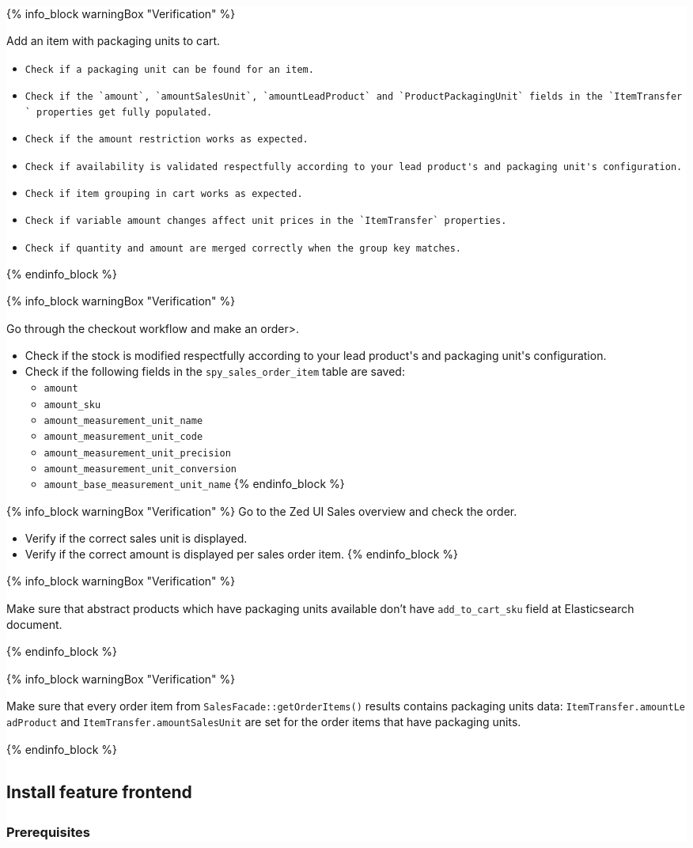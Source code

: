 {% info_block warningBox "Verification" %}

Add an item with packaging units to cart.

*     Check if a packaging unit can be found for an item.
*     Check if the `amount`, `amountSalesUnit`, `amountLeadProduct` and `ProductPackagingUnit` fields in the `ItemTransfer` properties get fully populated.
*     Check if the amount restriction works as expected.
*     Check if availability is validated respectfully according to your lead product's and packaging unit's configuration.
*     Check if item grouping in cart works as expected.
*     Check if variable amount changes affect unit prices in the `ItemTransfer` properties.
*     Check if quantity and amount are merged correctly when the group key matches.

{% endinfo_block %}

{% info_block warningBox "Verification" %}

Go through the checkout workflow and make an order>.
* Check if the stock is modified respectfully according to your lead product's and packaging unit's configuration.
* Check if the following fields in the `spy_sales_order_item` table are saved:
  * `amount`
  * `amount_sku`
  * `amount_measurement_unit_name`
  * `amount_measurement_unit_code`
  * `amount_measurement_unit_precision`
  * `amount_measurement_unit_conversion`
  * `amount_base_measurement_unit_name`
{% endinfo_block %}

{% info_block warningBox "Verification" %}
Go to the Zed UI Sales overview and check the order.
- Verify if the correct sales unit is displayed.
- Verify if the correct amount is displayed per sales order item.
{% endinfo_block %}

{% info_block warningBox "Verification" %}

Make sure that abstract products which have packaging units available don’t have `add_to_cart_sku` field at Elasticsearch document.

{% endinfo_block %}

{% info_block warningBox "Verification" %}

Make sure that every order item from `SalesFacade::getOrderItems()` results contains packaging units data: `ItemTransfer.amountLeadProduct` and `ItemTransfer.amountSalesUnit` are set for the order items that have packaging units.

{% endinfo_block %}


## Install feature frontend

### Prerequisites
